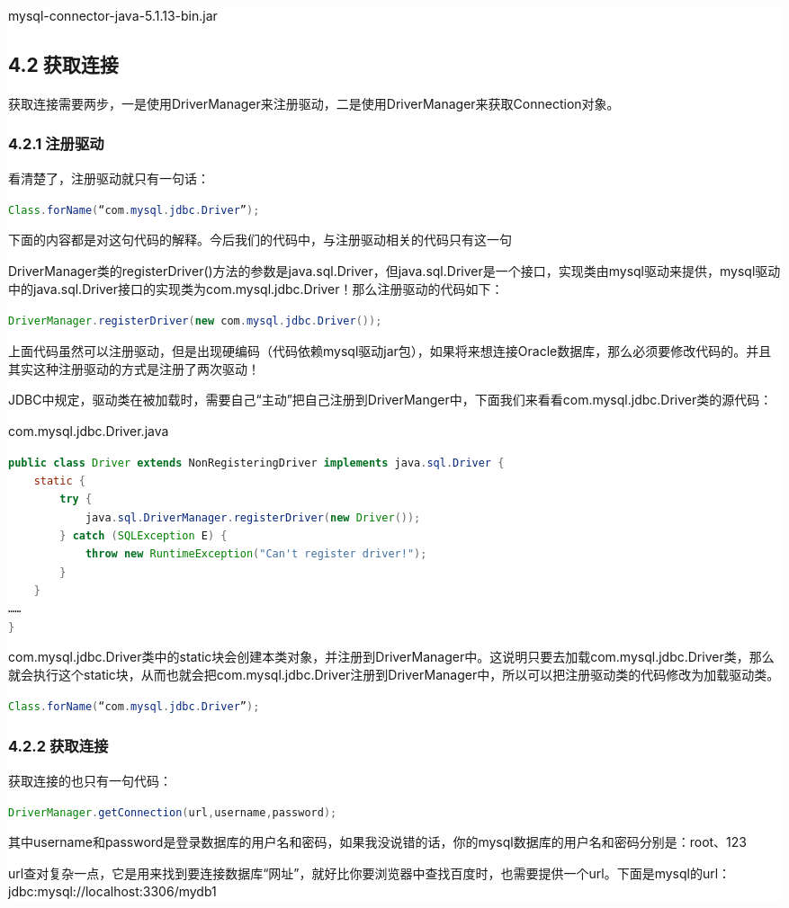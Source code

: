 mysql-connector-java-5.1.13-bin.jar

## **4.2 获取连接**
获取连接需要两步，一是使用DriverManager来注册驱动，二是使用DriverManager来获取Connection对象。

### **4.2.1 注册驱动**

看清楚了，注册驱动就只有一句话：

```java
Class.forName(“com.mysql.jdbc.Driver”);
```

下面的内容都是对这句代码的解释。今后我们的代码中，与注册驱动相关的代码只有这一句

DriverManager类的registerDriver()方法的参数是java.sql.Driver，但java.sql.Driver是一个接口，实现类由mysql驱动来提供，mysql驱动中的java.sql.Driver接口的实现类为com.mysql.jdbc.Driver！那么注册驱动的代码如下：

```java
DriverManager.registerDriver(new com.mysql.jdbc.Driver());
```

上面代码虽然可以注册驱动，但是出现硬编码（代码依赖mysql驱动jar包），如果将来想连接Oracle数据库，那么必须要修改代码的。并且其实这种注册驱动的方式是注册了两次驱动！

JDBC中规定，驱动类在被加载时，需要自己“主动”把自己注册到DriverManger中，下面我们来看看com.mysql.jdbc.Driver类的源代码：

com.mysql.jdbc.Driver.java

```java
public class Driver extends NonRegisteringDriver implements java.sql.Driver {
	static {
		try {
			java.sql.DriverManager.registerDriver(new Driver());
		} catch (SQLException E) {
			throw new RuntimeException("Can't register driver!");
		}
	}
……
}
```

com.mysql.jdbc.Driver类中的static块会创建本类对象，并注册到DriverManager中。这说明只要去加载com.mysql.jdbc.Driver类，那么就会执行这个static块，从而也就会把com.mysql.jdbc.Driver注册到DriverManager中，所以可以把注册驱动类的代码修改为加载驱动类。

```java
Class.forName(“com.mysql.jdbc.Driver”);
```

### **4.2.2 获取连接**

获取连接的也只有一句代码：

```java
DriverManager.getConnection(url,username,password);
```

其中username和password是登录数据库的用户名和密码，如果我没说错的话，你的mysql数据库的用户名和密码分别是：root、123

url查对复杂一点，它是用来找到要连接数据库“网址”，就好比你要浏览器中查找百度时，也需要提供一个url。下面是mysql的url：jdbc:mysql://localhost:3306/mydb1
